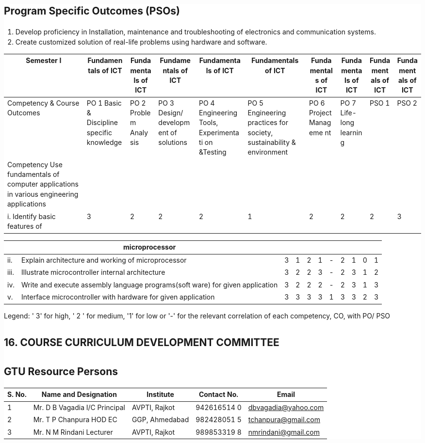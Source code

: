 ## Program Specific Outcomes (PSOs)

1. Develop proficiency in Installation, maintenance and troubleshooting of electronics and communication systems.
2. Create customized solution of real-life problems using hardware and software.

| Semester I                                                                                  | Fundamentals of ICT                                 | Fundamentals of ICT     | Fundamentals of ICT                        | Fundamentals of ICT                                   | Fundamentals of ICT                                                          | Fundamentals of ICT        | Fundamentals of ICT           | Fundamentals of ICT   | Fundamentals of ICT   |
|---------------------------------------------------------------------------------------------|-----------------------------------------------------|-------------------------|--------------------------------------------|-------------------------------------------------------|------------------------------------------------------------------------------|----------------------------|-------------------------------|-----------------------|-----------------------|
| Competency  & Course Outcomes                                                               | PO 1     Basic   &  Discipline  specific  knowledge | PO 2  Problem  Analysis | PO 3   Design/  developm ent of  solutions | PO 4   Engineering  Tools,  Experimentati on &Testing | PO 5    Engineering  practices for  society,  sustainability  &  environment | PO 6  Project  Manageme nt | PO 7     Life- long  learning | PSO 1                 | PSO 2                 |
| Competency  Use fundamentals of computer  applications in various  engineering applications |                                                     |                         |                                            |                                                       |                                                                              |                            |                               |                       |                       |
| i. Identify basic  features of                                                              | 3                                                   | 2                       | 2                                          | 2                                                     | 1                                                                            | 2                          | 2                             | 2                     | 3                     |

|      | microprocessor                                                                     |    |    |    |    |    |    |    |    |    |
|------|------------------------------------------------------------------------------------|----|----|----|----|----|----|----|----|----|
| ii.  | Explain  architecture  and working of  microprocessor                              |  3 |  1 |  2 |  1 | -  |  2 |  1 |  0 |  1 |
| iii. | Illustrate  microcontroller  internal  architecture                                |  3 |  2 |  2 |  3 | -  |  2 |  3 |  1 |  2 |
| iv.  | Write and  execute  assembly  language  programs(soft ware) for given  application |  3 |  2 |  2 |  2 | -  |  2 |  3 |  1 |  3 |
| v.   | Interface  microcontroller  with hardware  for given  application                  |  3 |  3 |  3 |  3 | 1  |  3 |  3 |  2 |  3 |

Legend: ' 3' for high, ' 2 ' for medium, '1' for low or '-' for the relevant correlation of each competency, CO, with PO/ PSO

## 16. COURSE CURRICULUM DEVELOPMENT COMMITTEE

## GTU Resource Persons

|   S.  No. | Name and  Designation          | Institute      | Contact No.   | Email               |
|-----------|--------------------------------|----------------|---------------|---------------------|
|         1 | Mr. D B Vagadia  I/C Principal | AVPTI, Rajkot  | 942616514 0   | <dbvagadia@yahoo.com> |
|         2 | Mr. T P Chanpura  HOD EC       | GGP, Ahmedabad | 982428051 5   | <tchanpura@gmail.com> |
|         3 | Mr. N M Rindani  Lecturer      | AVPTI, Rajkot  | 989853319 8   | <nmrindani@gmail.com> |
